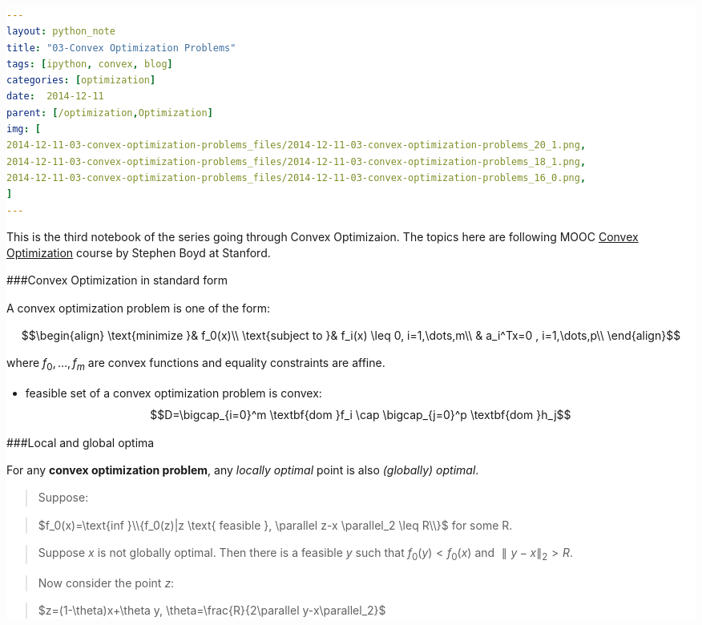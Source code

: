 ```yaml
---
layout: python_note
title: "03-Convex Optimization Problems"
tags: [ipython, convex, blog]
categories: [optimization]
date:  2014-12-11
parent: [/optimization,Optimization]
img: [
2014-12-11-03-convex-optimization-problems_files/2014-12-11-03-convex-optimization-problems_20_1.png,
2014-12-11-03-convex-optimization-problems_files/2014-12-11-03-convex-optimization-problems_18_1.png,
2014-12-11-03-convex-optimization-problems_files/2014-12-11-03-convex-optimization-problems_16_0.png,
]
---
```

This is the third notebook of the series going through Convex Optimizaion. The
topics here are following MOOC [Convex
Optimization](https://class.stanford.edu/courses/Engineering/CVX101) course by
Stephen Boyd at Stanford.

###Convex Optimization in standard form

A convex optimization problem is one of the form:

$$\begin{align}
\text{minimize }& f_0(x)\\
\text{subject to }& f_i(x) \leq 0, i=1,\dots,m\\
& a_i^Tx=0 , i=1,\dots,p\\
\end{align}$$

where $f_0,\dots,f_m$ are convex functions and equality constraints are affine.

+ feasible set of a convex optimization problem is convex: $$D=\bigcap_{i=0}^m
\textbf{dom }f_i \cap \bigcap_{j=0}^p \textbf{dom }h_j$$





###Local and global optima

For any **convex optimization problem**, any *locally optimal* point is also
*(globally) optimal*.

> Suppose:

> $f_0(x)=\text{inf }\\{f_0(z)|z \text{ feasible }, \parallel z-x \parallel_2
\leq R\\}$ for some R.

> Suppose $x$ is not globally optimal. Then there is a feasible $y$ such that
$f_0(y)<f_0(x)$ and $\parallel y-x\parallel_2>R$.

> Now consider the point $z$:

> $z=(1-\theta)x+\theta y, \theta=\frac{R}{2\parallel y-x\parallel_2}$
